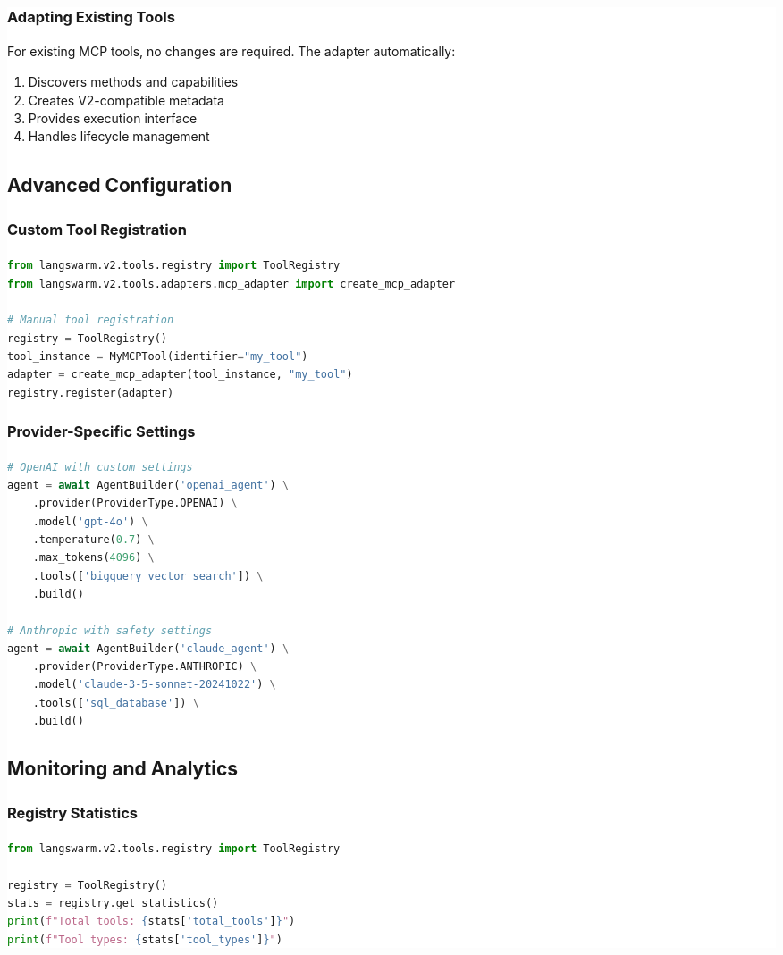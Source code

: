 ### Adapting Existing Tools

For existing MCP tools, no changes are required. The adapter automatically:

1. Discovers methods and capabilities
2. Creates V2-compatible metadata
3. Provides execution interface
4. Handles lifecycle management

## Advanced Configuration

### Custom Tool Registration

```python
from langswarm.v2.tools.registry import ToolRegistry
from langswarm.v2.tools.adapters.mcp_adapter import create_mcp_adapter

# Manual tool registration
registry = ToolRegistry()
tool_instance = MyMCPTool(identifier="my_tool")
adapter = create_mcp_adapter(tool_instance, "my_tool")
registry.register(adapter)
```

### Provider-Specific Settings

```python
# OpenAI with custom settings
agent = await AgentBuilder('openai_agent') \
    .provider(ProviderType.OPENAI) \
    .model('gpt-4o') \
    .temperature(0.7) \
    .max_tokens(4096) \
    .tools(['bigquery_vector_search']) \
    .build()

# Anthropic with safety settings
agent = await AgentBuilder('claude_agent') \
    .provider(ProviderType.ANTHROPIC) \
    .model('claude-3-5-sonnet-20241022') \
    .tools(['sql_database']) \
    .build()
```

## Monitoring and Analytics

### Registry Statistics

```python
from langswarm.v2.tools.registry import ToolRegistry

registry = ToolRegistry()
stats = registry.get_statistics()
print(f"Total tools: {stats['total_tools']}")
print(f"Tool types: {stats['tool_types']}")
```
